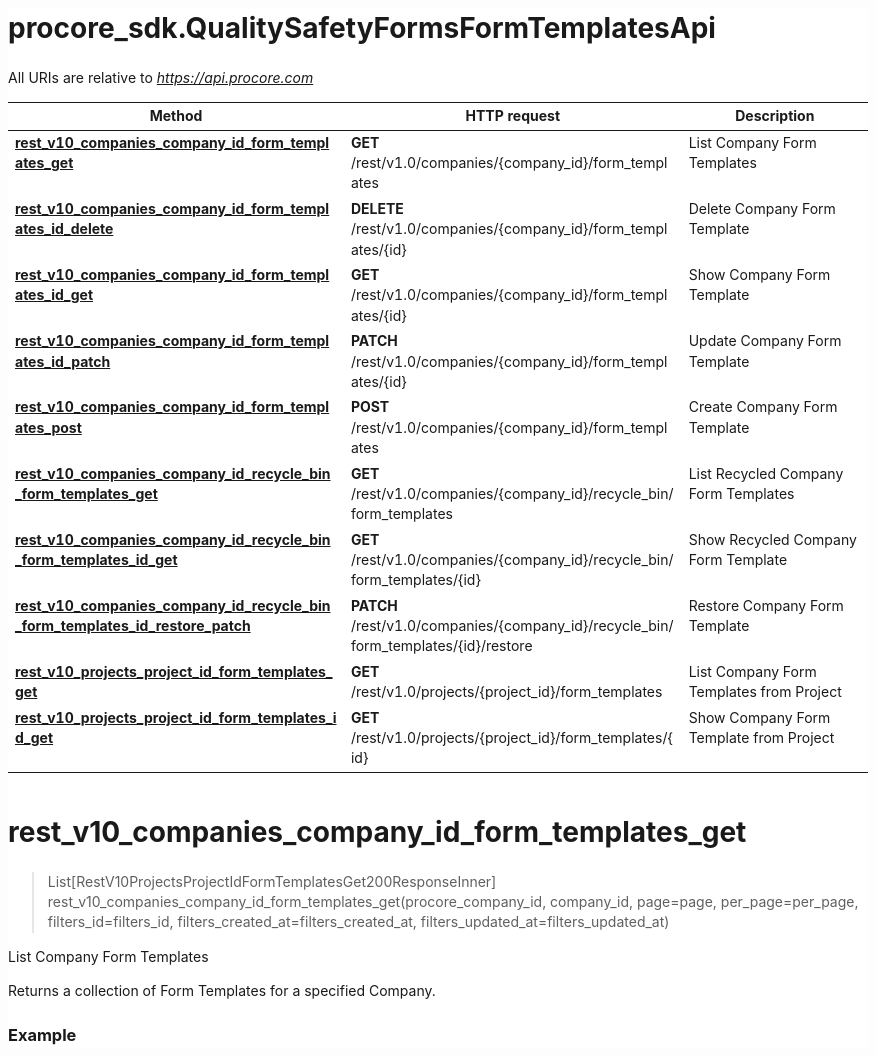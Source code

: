 # procore_sdk.QualitySafetyFormsFormTemplatesApi

All URIs are relative to *https://api.procore.com*

Method | HTTP request | Description
------------- | ------------- | -------------
[**rest_v10_companies_company_id_form_templates_get**](QualitySafetyFormsFormTemplatesApi.md#rest_v10_companies_company_id_form_templates_get) | **GET** /rest/v1.0/companies/{company_id}/form_templates | List Company Form Templates
[**rest_v10_companies_company_id_form_templates_id_delete**](QualitySafetyFormsFormTemplatesApi.md#rest_v10_companies_company_id_form_templates_id_delete) | **DELETE** /rest/v1.0/companies/{company_id}/form_templates/{id} | Delete Company Form Template
[**rest_v10_companies_company_id_form_templates_id_get**](QualitySafetyFormsFormTemplatesApi.md#rest_v10_companies_company_id_form_templates_id_get) | **GET** /rest/v1.0/companies/{company_id}/form_templates/{id} | Show Company Form Template
[**rest_v10_companies_company_id_form_templates_id_patch**](QualitySafetyFormsFormTemplatesApi.md#rest_v10_companies_company_id_form_templates_id_patch) | **PATCH** /rest/v1.0/companies/{company_id}/form_templates/{id} | Update Company Form Template
[**rest_v10_companies_company_id_form_templates_post**](QualitySafetyFormsFormTemplatesApi.md#rest_v10_companies_company_id_form_templates_post) | **POST** /rest/v1.0/companies/{company_id}/form_templates | Create Company Form Template
[**rest_v10_companies_company_id_recycle_bin_form_templates_get**](QualitySafetyFormsFormTemplatesApi.md#rest_v10_companies_company_id_recycle_bin_form_templates_get) | **GET** /rest/v1.0/companies/{company_id}/recycle_bin/form_templates | List Recycled Company Form Templates
[**rest_v10_companies_company_id_recycle_bin_form_templates_id_get**](QualitySafetyFormsFormTemplatesApi.md#rest_v10_companies_company_id_recycle_bin_form_templates_id_get) | **GET** /rest/v1.0/companies/{company_id}/recycle_bin/form_templates/{id} | Show Recycled Company Form Template
[**rest_v10_companies_company_id_recycle_bin_form_templates_id_restore_patch**](QualitySafetyFormsFormTemplatesApi.md#rest_v10_companies_company_id_recycle_bin_form_templates_id_restore_patch) | **PATCH** /rest/v1.0/companies/{company_id}/recycle_bin/form_templates/{id}/restore | Restore Company Form Template
[**rest_v10_projects_project_id_form_templates_get**](QualitySafetyFormsFormTemplatesApi.md#rest_v10_projects_project_id_form_templates_get) | **GET** /rest/v1.0/projects/{project_id}/form_templates | List Company Form Templates from Project
[**rest_v10_projects_project_id_form_templates_id_get**](QualitySafetyFormsFormTemplatesApi.md#rest_v10_projects_project_id_form_templates_id_get) | **GET** /rest/v1.0/projects/{project_id}/form_templates/{id} | Show Company Form Template from Project


# **rest_v10_companies_company_id_form_templates_get**
> List[RestV10ProjectsProjectIdFormTemplatesGet200ResponseInner] rest_v10_companies_company_id_form_templates_get(procore_company_id, company_id, page=page, per_page=per_page, filters_id=filters_id, filters_created_at=filters_created_at, filters_updated_at=filters_updated_at)

List Company Form Templates

Returns a collection of Form Templates for a specified Company.

### Example

